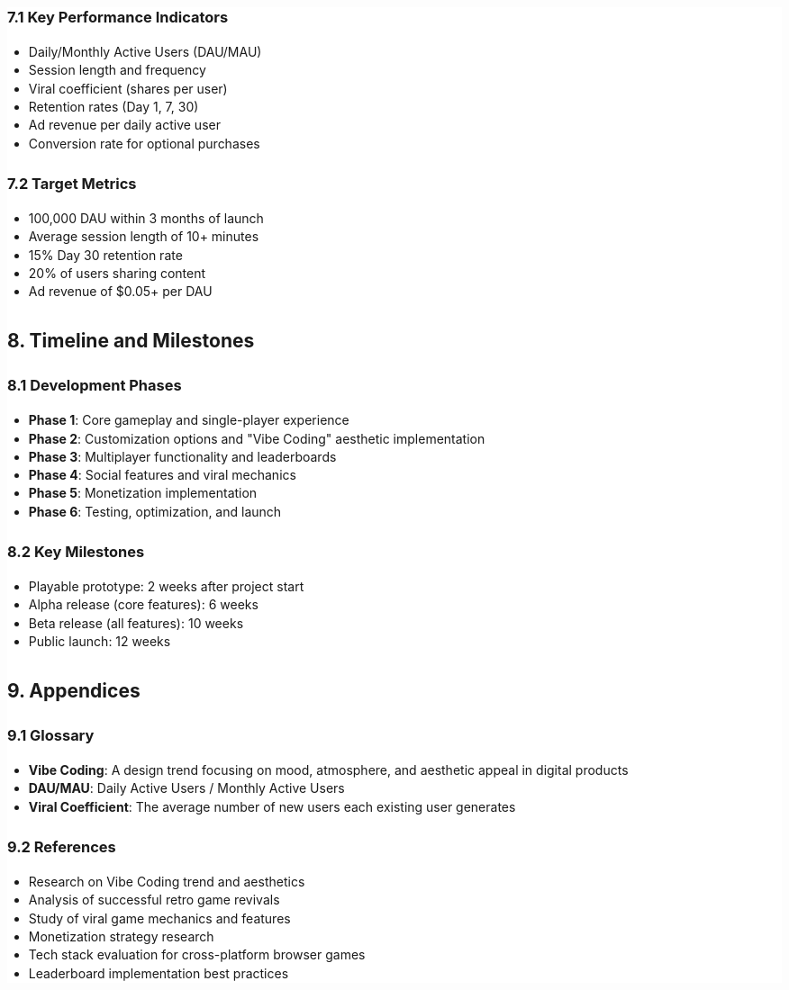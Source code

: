 ### 7.1 Key Performance Indicators
- Daily/Monthly Active Users (DAU/MAU)
- Session length and frequency
- Viral coefficient (shares per user)
- Retention rates (Day 1, 7, 30)
- Ad revenue per daily active user
- Conversion rate for optional purchases

### 7.2 Target Metrics
- 100,000 DAU within 3 months of launch
- Average session length of 10+ minutes
- 15% Day 30 retention rate
- 20% of users sharing content
- Ad revenue of $0.05+ per DAU

## 8. Timeline and Milestones

### 8.1 Development Phases
- **Phase 1**: Core gameplay and single-player experience
- **Phase 2**: Customization options and "Vibe Coding" aesthetic implementation
- **Phase 3**: Multiplayer functionality and leaderboards
- **Phase 4**: Social features and viral mechanics
- **Phase 5**: Monetization implementation
- **Phase 6**: Testing, optimization, and launch

### 8.2 Key Milestones
- Playable prototype: 2 weeks after project start
- Alpha release (core features): 6 weeks
- Beta release (all features): 10 weeks
- Public launch: 12 weeks

## 9. Appendices

### 9.1 Glossary
- **Vibe Coding**: A design trend focusing on mood, atmosphere, and aesthetic appeal in digital products
- **DAU/MAU**: Daily Active Users / Monthly Active Users
- **Viral Coefficient**: The average number of new users each existing user generates

### 9.2 References
- Research on Vibe Coding trend and aesthetics
- Analysis of successful retro game revivals
- Study of viral game mechanics and features
- Monetization strategy research
- Tech stack evaluation for cross-platform browser games
- Leaderboard implementation best practices
